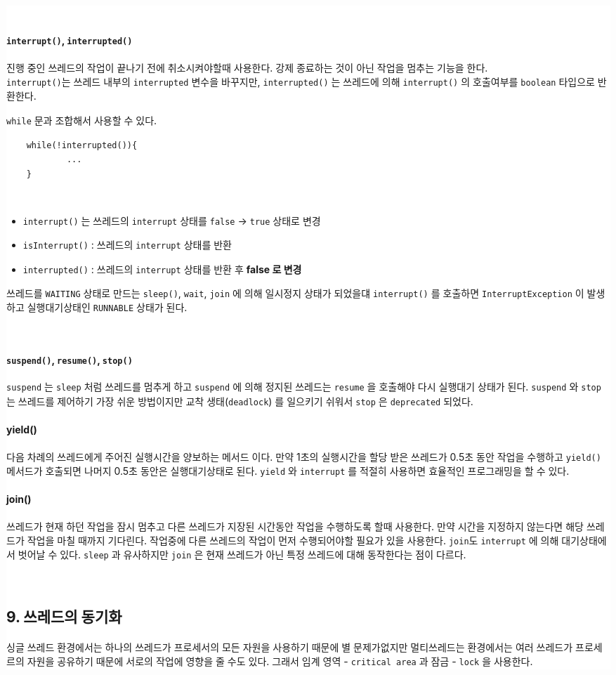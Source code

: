 
<br>


#### `interrupt()`, `interrupted()`
진행 중인 쓰레드의 작업이 끝나기 전에 취소시켜야할때 사용한다. 강제 종료하는 것이 아닌 작업을 멈추는 기능을 한다.  
`interrupt()`는 쓰레드 내부의 `interrupted` 변수을 바꾸지만, `interrupted()` 는 쓰레드에 의해 `interrupt()`
의 호출여부를 `boolean` 타입으로 반환한다.

`while` 문과 조합해서 사용할 수 있다.

```
    while(!interrupted()){
            ...
    }
```

<br>

- `interrupt()` 는 쓰레드의 `interrupt` 상태를 `false` → `true` 상태로 변경
  

- `isInterrupt()` : 쓰레드의 `interrupt` 상태를 반환
  

- `interrupted()` : 쓰레드의 `interrupt` 상태를 반환 후 **false 로 변경**

쓰레드를 `WAITING` 상태로 만드는 `sleep()`, `wait`, `join` 에 의해 일시정지 상태가 되었을댸 `interrupt()` 를
호출하면 `InterruptException` 이 발생하고 실행대기상태인 `RUNNABLE` 상태가 된다.

<br>

#### `suspend()`, `resume()`, `stop()`

`suspend` 는 `sleep` 처럼 쓰레드를 멈추게 하고 `suspend` 에 의해 정지된 쓰레드는 `resume` 을 호출해야 다시 실행대기
상태가 된다. `suspend` 와 `stop` 는 쓰레드를 제어하기 가장 쉬운 방법이지만 교착 생태(`deadlock`) 를 일으키기 쉬워서
`stop` 은 `deprecated` 되었다.


#### yield()

다음 차례의 쓰레드에게 주어진 실행시간을 양보하는 메서드 이다. 만약 1초의 실행시간을 할당 받은 쓰레드가 0.5초 동안 작업을 수행하고
`yield()` 메서드가 호출되면 나머지 0.5초 동안은 실행대기상태로 된다. `yield` 와 `interrupt` 를 적절히 사용하면 효율적인
프로그래밍을 할 수 있다. 


#### join()
쓰레드가 현재 하던 작업을 잠시 멈추고 다른 쓰레드가 지장된 시간동안 작업을 수행하도록 할때 사용한다. 만약 시간을 지정하지 않는다면 
해당 쓰레드가 작업을 마칠 때까지 기다린다. 작업중에 다른 쓰레드의 작업이 먼저 수행되어야할 필요가 있을 사용한다. `join`도 
`interrupt` 에 의해 대기상태에서 벗어날 수 있다. `sleep` 과 유사하지만 `join` 은 현재 쓰레드가 아닌 특정 쓰레드에 대해 
동작한다는 점이 다르다.


<br>

## 9. 쓰레드의 동기화

싱글 쓰레드 환경에서는 하나의 쓰레드가 프로세서의 모든 자원을 사용하기 때문에 별 문제가없지만 멀티쓰레드는 환경에서는 여러 쓰레드가
프로세르의 자원을 공유하기 때문에 서로의 작업에 영향을 줄 수도 있다. 그래서 임계 영역 - `critical area` 과 잠금 - `lock`
을 사용한다. 
